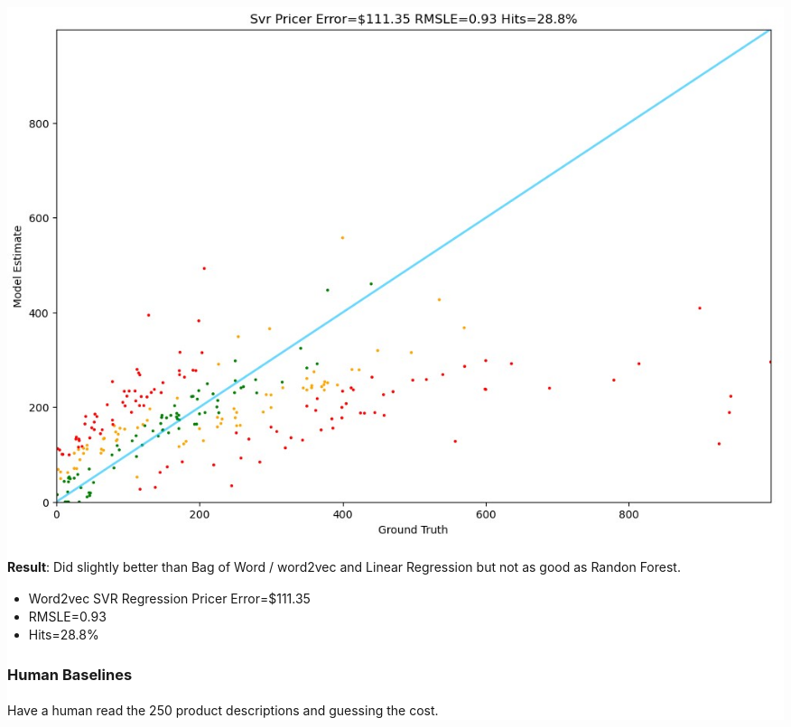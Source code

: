 <img src="./images/Product-Pricer-Baseline-Traditional-ML-Models-Word2Vec-SVR.jpg" alt="Distribution of Prices Predicted Using Word2vec and SVR" />

**Result**: Did slightly better than Bag of Word / word2vec and Linear Regression but not as good as Randon Forest.

- Word2vec SVR Regression Pricer Error=$111.35
- RMSLE=0.93
- Hits=28.8%

### Human Baselines

Have a human read the 250 product descriptions and guessing the cost.
